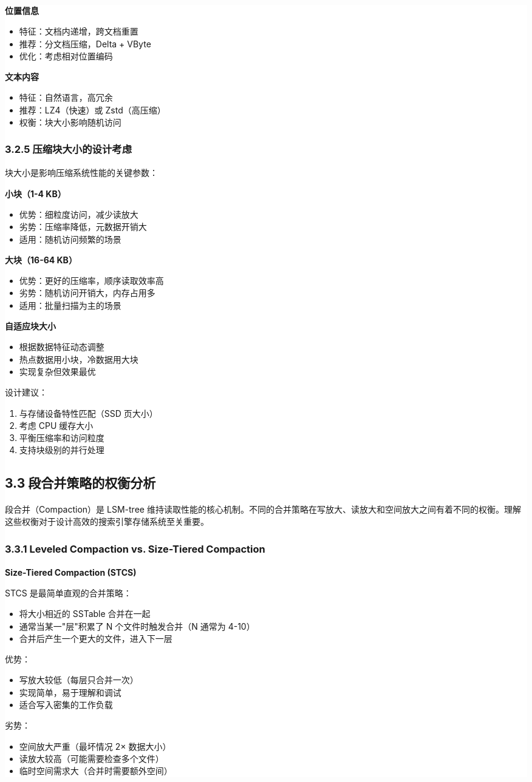 **位置信息**
- 特征：文档内递增，跨文档重置
- 推荐：分文档压缩，Delta + VByte
- 优化：考虑相对位置编码

**文本内容**
- 特征：自然语言，高冗余
- 推荐：LZ4（快速）或 Zstd（高压缩）
- 权衡：块大小影响随机访问

### 3.2.5 压缩块大小的设计考虑

块大小是影响压缩系统性能的关键参数：

**小块（1-4 KB）**
- 优势：细粒度访问，减少读放大
- 劣势：压缩率降低，元数据开销大
- 适用：随机访问频繁的场景

**大块（16-64 KB）**
- 优势：更好的压缩率，顺序读取效率高
- 劣势：随机访问开销大，内存占用多
- 适用：批量扫描为主的场景

**自适应块大小**
- 根据数据特征动态调整
- 热点数据用小块，冷数据用大块
- 实现复杂但效果最优

设计建议：
1. 与存储设备特性匹配（SSD 页大小）
2. 考虑 CPU 缓存大小
3. 平衡压缩率和访问粒度
4. 支持块级别的并行处理

## 3.3 段合并策略的权衡分析

段合并（Compaction）是 LSM-tree 维持读取性能的核心机制。不同的合并策略在写放大、读放大和空间放大之间有着不同的权衡。理解这些权衡对于设计高效的搜索引擎存储系统至关重要。

### 3.3.1 Leveled Compaction vs. Size-Tiered Compaction

**Size-Tiered Compaction (STCS)**

STCS 是最简单直观的合并策略：
- 将大小相近的 SSTable 合并在一起
- 通常当某一"层"积累了 N 个文件时触发合并（N 通常为 4-10）
- 合并后产生一个更大的文件，进入下一层

优势：
- 写放大较低（每层只合并一次）
- 实现简单，易于理解和调试
- 适合写入密集的工作负载

劣势：
- 空间放大严重（最坏情况 2× 数据大小）
- 读放大较高（可能需要检查多个文件）
- 临时空间需求大（合并时需要额外空间）
